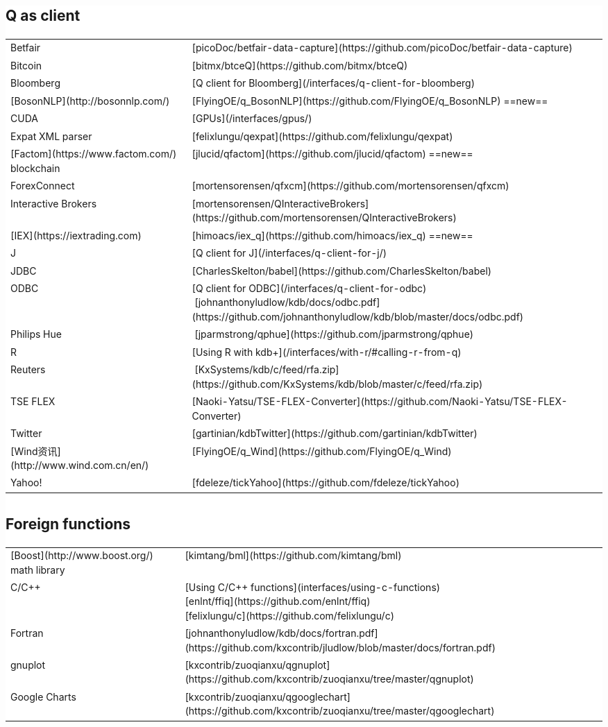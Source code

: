 
## <i class="fa fa-handshake-o"></i> Q as client

<table class="kx-compact" markdown="1">
<tr><td>Betfair</td><td><i class="fa fa-github"></i> [picoDoc/betfair-data-capture](https://github.com/picoDoc/betfair-data-capture)</td></tr>
<tr><td><i class="fa fa-bitcoin"></i> Bitcoin</td><td><i class="fa fa-github"></i> [bitmx/btceQ](https://github.com/bitmx/btceQ)</td></tr>
<tr><td>Bloomberg</td><td>[Q client for Bloomberg](/interfaces/q-client-for-bloomberg)</td></tr>
<tr><td>[BosonNLP](http://bosonnlp.com/)</td><td><i class="fa fa-github"></i> [FlyingOE/q_BosonNLP](https://github.com/FlyingOE/q_BosonNLP) ==new==</td></tr>
<tr><td>CUDA</td><td>[GPUs](/interfaces/gpus/)</td></tr>
<tr><td>Expat XML parser</td><td><i class="fa fa-github"></i> [felixlungu/qexpat](https://github.com/felixlungu/qexpat)</td></tr>
<tr><td>[Factom](https://www.factom.com/) blockchain</td><td><i class="fa fa-github"></i> [jlucid/qfactom](https://github.com/jlucid/qfactom) ==new==</td></tr>
<tr><td>ForexConnect</td><td><i class="fa fa-github"></i> [mortensorensen/qfxcm](https://github.com/mortensorensen/qfxcm)</td></tr>
<tr><td>Interactive Brokers</td><td><i class="fa fa-github"></i> [mortensorensen/QInteractiveBrokers](https://github.com/mortensorensen/QInteractiveBrokers)</td></tr>
<tr><td>[IEX](https://iextrading.com)</td><td><i class="fa fa-github"></i> [himoacs/iex_q](https://github.com/himoacs/iex_q) ==new==</td></tr>
<tr><td>J</td><td>[Q client for J](/interfaces/q-client-for-j/)</td></tr>
<tr><td>JDBC</td><td><i class="fa fa-github"></i> [CharlesSkelton/babel](https://github.com/CharlesSkelton/babel)</i></td></tr>
<tr><td>ODBC</td><td>[Q client for ODBC](/interfaces/q-client-for-odbc)<br/>
<i class="fa fa-github"></i> [johnanthonyludlow/kdb/docs/odbc.pdf](https://github.com/johnanthonyludlow/kdb/blob/master/docs/odbc.pdf)</td></tr>
<tr><td>Philips Hue</td><td><i class="fa fa-github"></i> [jparmstrong/qphue](https://github.com/jparmstrong/qphue)</td></tr>
<tr><td>R</td><td>[Using R with kdb+](/interfaces/with-r/#calling-r-from-q)</td></tr>
<tr><td>Reuters</td><td><i class="fa fa-github"></i> [KxSystems/kdb/c/feed/rfa.zip](https://github.com/KxSystems/kdb/blob/master/c/feed/rfa.zip)</td></tr>
<tr><td>TSE FLEX</td><td><i class="fa fa-github"></i> [Naoki-Yatsu/TSE-FLEX-Converter](https://github.com/Naoki-Yatsu/TSE-FLEX-Converter)</td></tr>
<tr><td><i class="fa fa-twitter"></i> Twitter</td><td><i class="fa fa-github"></i> [gartinian/kdbTwitter](https://github.com/gartinian/kdbTwitter)</td></tr>
<tr><td>[Wind资讯](http://www.wind.com.cn/en/)</td><td><i class="fa fa-github"></i> [FlyingOE/q_Wind](https://github.com/FlyingOE/q_Wind)</td></tr>
<tr><td><i class="fa fa-yahoo"></i> Yahoo!</td><td><i class="fa fa-github"></i> [fdeleze/tickYahoo](https://github.com/fdeleze/tickYahoo)</td></tr>
</table>



## <i class="fa fa-map-signs"></i> Foreign functions 

<table class="kx-compact" markdown="1">
<tr><td>[Boost](http://www.boost.org/) math library</td><td><i class="fa fa-github"></i> [kimtang/bml](https://github.com/kimtang/bml)</td></tr>
<tr>
    <td>C/C++</td>
    <td>
[Using C/C++ functions](interfaces/using-c-functions)<br/>
<i class="fa fa-github"></i> [enlnt/ffiq](https://github.com/enlnt/ffiq)<br/>
<i class="fa fa-github"></i> [felixlungu/c](https://github.com/felixlungu/c)
    </td>
</tr>
<tr><td>Fortran</td><td><i class="fa fa-github"></i> [johnanthonyludlow/kdb/docs/fortran.pdf](https://github.com/kxcontrib/jludlow/blob/master/docs/fortran.pdf)</td></tr>
<tr><td>gnuplot</td><td><i class="fa fa-github"></i> [kxcontrib/zuoqianxu/qgnuplot](https://github.com/kxcontrib/zuoqianxu/tree/master/qgnuplot)</td></tr>
<tr><td>Google Charts</td><td><i class="fa fa-github"></i> [kxcontrib/zuoqianxu/qgooglechart](https://github.com/kxcontrib/zuoqianxu/tree/master/qgooglechart)</td></tr>